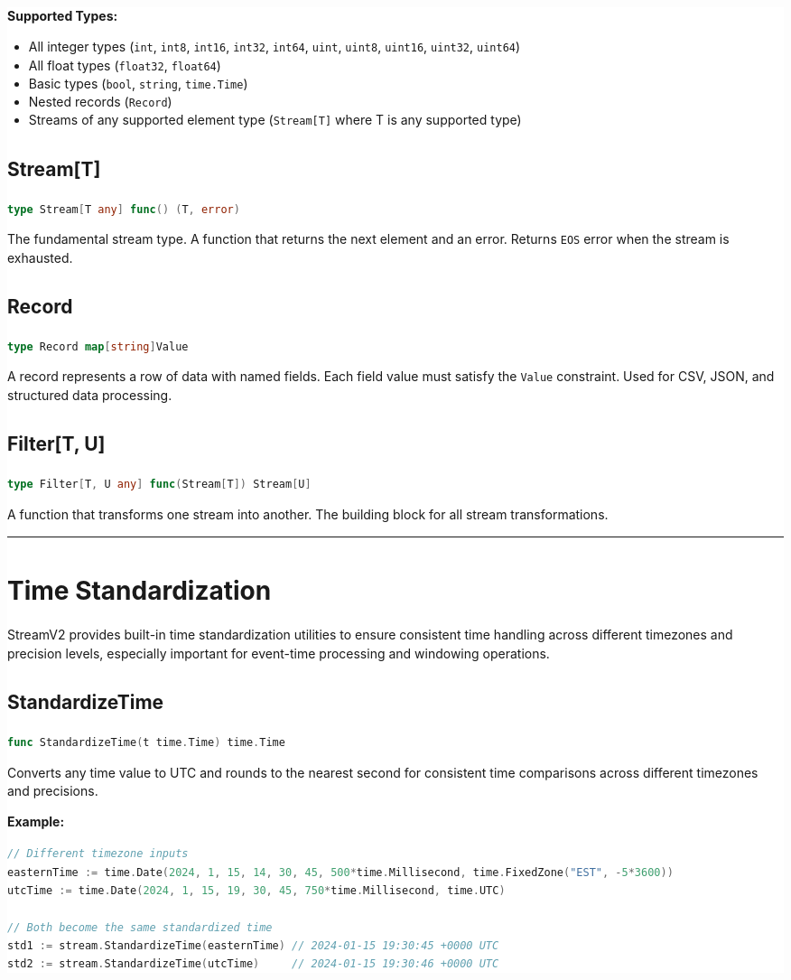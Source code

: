 **Supported Types:**
- All integer types (`int`, `int8`, `int16`, `int32`, `int64`, `uint`, `uint8`, `uint16`, `uint32`, `uint64`)
- All float types (`float32`, `float64`)
- Basic types (`bool`, `string`, `time.Time`)
- Nested records (`Record`)
- Streams of any supported element type (`Stream[T]` where T is any supported type)

## Stream[T]
```go
type Stream[T any] func() (T, error)
```
The fundamental stream type. A function that returns the next element and an error. Returns `EOS` error when the stream is exhausted.

## Record
```go
type Record map[string]Value
```
A record represents a row of data with named fields. Each field value must satisfy the `Value` constraint. Used for CSV, JSON, and structured data processing.

## Filter[T, U]
```go
type Filter[T, U any] func(Stream[T]) Stream[U]
```
A function that transforms one stream into another. The building block for all stream transformations.

---

# Time Standardization

StreamV2 provides built-in time standardization utilities to ensure consistent time handling across different timezones and precision levels, especially important for event-time processing and windowing operations.

## StandardizeTime
```go
func StandardizeTime(t time.Time) time.Time
```
Converts any time value to UTC and rounds to the nearest second for consistent time comparisons across different timezones and precisions.

**Example:**
```go
// Different timezone inputs
easternTime := time.Date(2024, 1, 15, 14, 30, 45, 500*time.Millisecond, time.FixedZone("EST", -5*3600))
utcTime := time.Date(2024, 1, 15, 19, 30, 45, 750*time.Millisecond, time.UTC)

// Both become the same standardized time
std1 := stream.StandardizeTime(easternTime) // 2024-01-15 19:30:45 +0000 UTC
std2 := stream.StandardizeTime(utcTime)     // 2024-01-15 19:30:46 +0000 UTC
```
